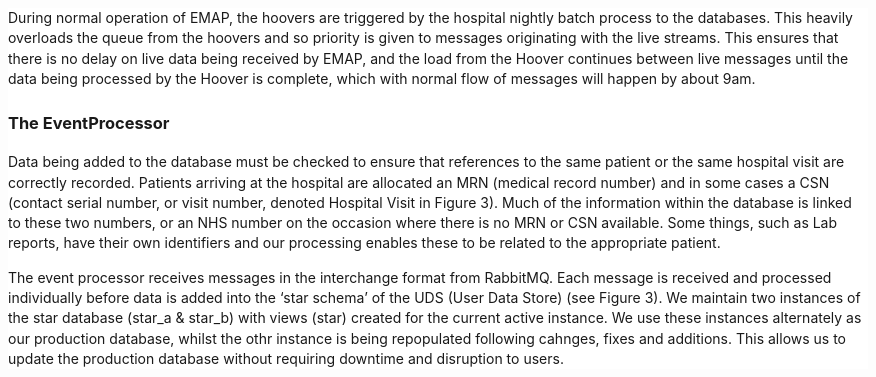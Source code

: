 During normal operation of EMAP, the hoovers are triggered by the hospital nightly batch
process to the databases. This heavily overloads the queue from the hoovers and so priority is given to messages
originating with the live streams. This ensures that there is no delay on live data being received by EMAP, and the load
from the Hoover continues between live messages until the data being processed by the Hoover is complete, which with
normal flow of messages will happen by about 9am.


### The EventProcessor

Data being added to the database must be checked to ensure that references to the same patient or the same hospital
visit are correctly recorded. Patients arriving at the hospital are allocated an MRN (medical record number) and in
some cases a CSN (contact serial number, or visit number, denoted Hospital Visit in Figure 3). Much of the information
within the database is linked to these two numbers, or an NHS number on the occasion where there is no MRN or CSN
available. Some things, such as Lab reports, have their own identifiers and our processing enables these to be related
to the appropriate patient.

The event processor receives messages in the interchange format from RabbitMQ. Each message is received and processed
individually before data is added into the ‘star schema’ of the UDS (User Data Store) (see Figure 3). We maintain two
instances of the star database (star_a & star_b) with views (star) created for the current active instance. We use
these instances alternately as our production database, whilst the othr instance is being repopulated following cahnges, fixes and
additions. This allows us to update the production database without requiring downtime and disruption to users.
